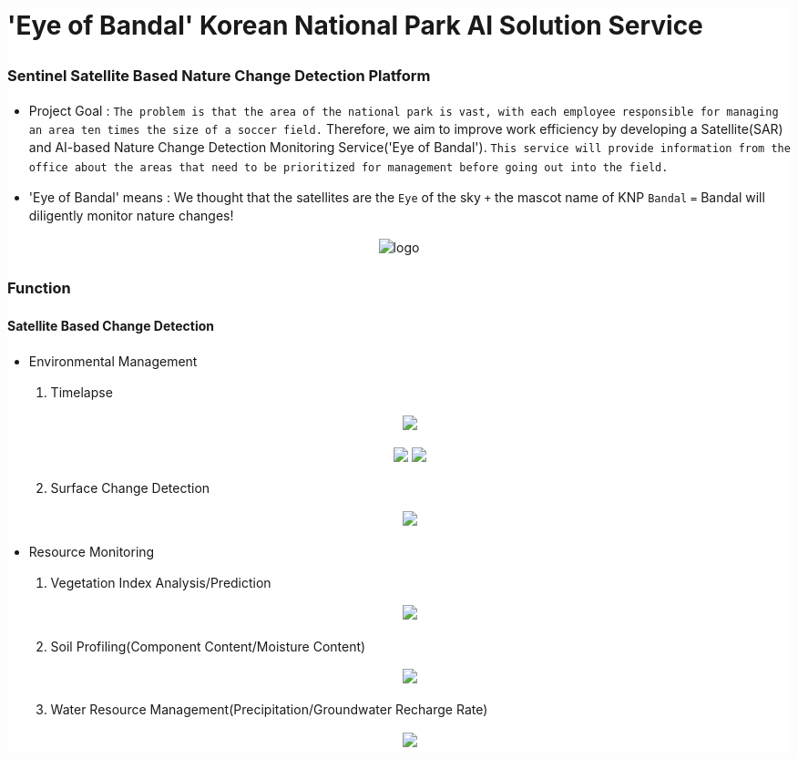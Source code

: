 # 'Eye of Bandal' Korean National Park AI Solution Service
### Sentinel Satellite Based Nature Change Detection Platform 
- Project Goal : `The problem is that the area of the national park is vast, with each employee responsible for managing an area ten times the size of a soccer field.` Therefore, we aim to improve work efficiency by developing a Satellite(SAR) and AI-based Nature Change Detection Monitoring Service('Eye of Bandal'). `This service will provide information from the office about the areas that need to be prioritized for management before going out into the field.`

- 'Eye of Bandal' means : We thought that the satellites are the `Eye` of the sky `+`  the mascot name of KNP  `Bandal` `=` Bandal will diligently monitor nature changes!
<p align="center">
  <img src="image/logo.png" alt="logo"/>
</p>

### Function
#### Satellite Based Change Detection
- Environmental Management
   1. Timelapse
  <p align="center">
  <img src="image/Timelapse_web.gif"  width="800">
  </p>
  
  <p align="center">
    <img src="image/Timelapse_Sentinel1.gif" width="200">
    <img src="image/Timelapse_Sentinel2.gif" width="500">
  </p>
  
   2. Surface Change Detection
   <p align="center">
  <img src="image/Surface_change_detection_.gif"  width="800">
  </p>

- Resource Monitoring
   1. Vegetation Index Analysis/Prediction
  <p align="center">
  <img src="image/Vegetation_Index.gif"  width="800">
  </p>
     
   2. Soil Profiling(Component Content/Moisture Content)
  <p align="center">
  <img src="image/soil_profiling.gif"  width="800">
  </p>
  
   3. Water Resource Management(Precipitation/Groundwater Recharge Rate)
  <p align="center">
  <img src="image/Water Resource.gif"  width="800">
  </p>
  